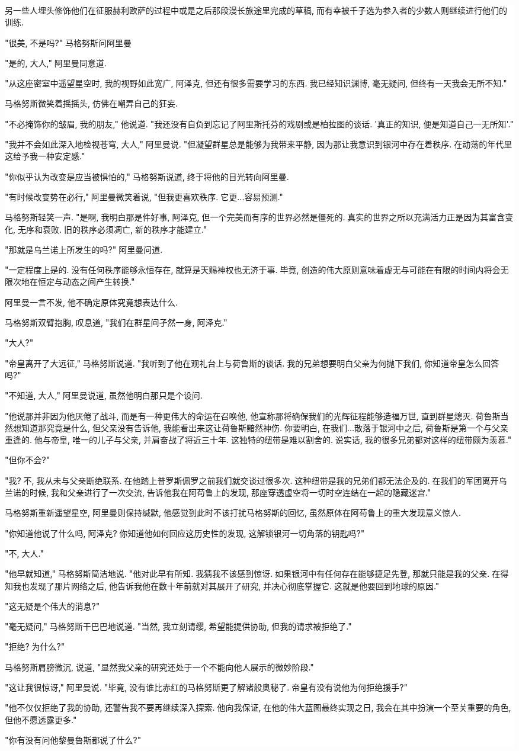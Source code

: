 另一些人埋头修饰他们在征服赫利欧萨的过程中或是之后那段漫长旅途里完成的草稿, 而有幸被千子选为参入者的少数人则继续进行他们的训练.

"很美, 不是吗?" 马格努斯问阿里曼

"是的, 大人," 阿里曼同意道.

"从这座密室中遥望星空时, 我的视野如此宽广, 阿泽克, 但还有很多需要学习的东西. 我已经知识渊博, 毫无疑问, 但终有一天我会无所不知."

马格努斯微笑着摇摇头, 仿佛在嘲弄自己的狂妄.

"不必掩饰你的皱眉, 我的朋友," 他说道. "我还没有自负到忘记了阿里斯托芬的戏剧或是柏拉图的谈话. '真正的知识, 便是知道自己一无所知'."

"我并不会如此深入地检视苍穹, 大人," 阿里曼说. "但凝望群星总是能够为我带来平静, 因为那让我意识到银河中存在着秩序. 在动荡的年代里这给予我一种安定感."

"你似乎认为改变是应当被惧怕的," 马格努斯说道, 终于将他的目光转向阿里曼.

"有时候改变势在必行," 阿里曼微笑着说, "但我更喜欢秩序. 它更...容易预测."

马格努斯轻笑一声. "是啊, 我明白那是件好事, 阿泽克, 但一个完美而有序的世界必然是僵死的. 真实的世界之所以充满活力正是因为其富含变化, 无序和衰败. 旧的秩序必须凋亡, 新的秩序才能建立."

"那就是乌兰诺上所发生的吗?" 阿里曼问道.

"一定程度上是的. 没有任何秩序能够永恒存在, 就算是天赐神权也无济于事. 毕竟, 创造的伟大原则意味着虚无与可能在有限的时间内将会无限次地在恒定与动态之间产生转换."

阿里曼一言不发, 他不确定原体究竟想表达什么.

马格努斯双臂抱胸, 叹息道, "我们在群星间孑然一身, 阿泽克."

"大人?"

"帝皇离开了大远征," 马格努斯说道. "我听到了他在观礼台上与荷鲁斯的谈话. 我的兄弟想要明白父亲为何抛下我们, 你知道帝皇怎么回答吗?"

"不知道, 大人," 阿里曼说道, 虽然他明白那只是个设问.

"他说那并非因为他厌倦了战斗, 而是有一种更伟大的命运在召唤他, 他宣称那将确保我们的光辉征程能够造福万世, 直到群星熄灭. 荷鲁斯当然想知道那究竟是什么, 但父亲没有告诉他, 我能看出来这让荷鲁斯黯然神伤. 你要明白, 在我们...散落于银河中之后, 荷鲁斯是第一个与父亲重逢的. 他与帝皇, 唯一的儿子与父亲, 并肩奋战了将近三十年. 这独特的纽带是难以割舍的. 说实话, 我的很多兄弟都对这样的纽带颇为羡慕."

"但你不会?"

"我? 不, 我从未与父亲断绝联系. 在他踏上普罗斯佩罗之前我们就交谈过很多次. 这种纽带是我的兄弟们都无法企及的. 在我们的军团离开乌兰诺的时候, 我和父亲进行了一次交流, 告诉他我在阿苟鲁上的发现, 那座穿透虚空将一切时空连结在一起的隐藏迷宫."

马格努斯重新遥望星空, 阿里曼则保持缄默, 他感觉到此时不该打扰马格努斯的回忆, 虽然原体在阿苟鲁上的重大发现意义惊人.

"你知道他说了什么吗, 阿泽克? 你知道他如何回应这历史性的发现, 这解锁银河一切角落的钥匙吗?"

"不, 大人."

"他早就知道," 马格努斯简洁地说. "他对此早有所知. 我猜我不该感到惊讶. 如果银河中有任何存在能够捷足先登, 那就只能是我的父亲. 在得知我也发现了那片网络之后, 他告诉我他在数十年前就对其展开了研究, 并决心彻底掌握它. 这就是他要回到地球的原因."

"这无疑是个伟大的消息?"

"毫无疑问," 马格努斯干巴巴地说道. "当然, 我立刻请缨, 希望能提供协助, 但我的请求被拒绝了."

"拒绝? 为什么?"

马格努斯肩膀微沉, 说道, "显然我父亲的研究还处于一个不能向他人展示的微妙阶段."

"这让我很惊讶," 阿里曼说. "毕竟, 没有谁比赤红的马格努斯更了解诸般奥秘了. 帝皇有没有说他为何拒绝援手?"

"他不仅仅拒绝了我的协助, 还警告我不要再继续深入探索. 他向我保证, 在他的伟大蓝图最终实现之日, 我会在其中扮演一个至关重要的角色, 但他不愿透露更多."

"你有没有问他黎曼鲁斯都说了什么?"
